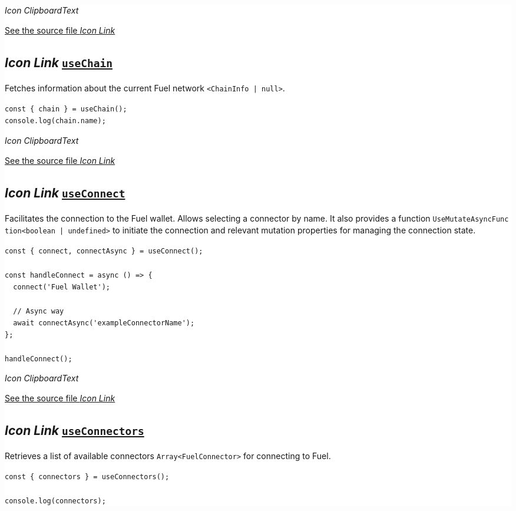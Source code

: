 _Icon ClipboardText_

[See the source file _Icon Link_](https://github.com/FuelLabs/fuel-connectors/tree/main/packages/react/src/hooks/useBalance.ts)

## _Icon Link_ [`useChain`](https://docs.fuel.network/docs/wallet/dev/hooks-reference/\#usechain)

Fetches information about the current Fuel network `<ChainInfo | null>`.

```fuel_Box fuel_Box-idXKMmm-css
const { chain } = useChain();
console.log(chain.name);
```

_Icon ClipboardText_

[See the source file _Icon Link_](https://github.com/FuelLabs/fuel-connectors/tree/main/packages/react/src/hooks/useChain.ts)

## _Icon Link_ [`useConnect`](https://docs.fuel.network/docs/wallet/dev/hooks-reference/\#useconnect)

Facilitates the connection to the Fuel wallet. Allows selecting a connector by name. It also provides a function `UseMutateAsyncFunction<boolean | undefined>` to initiate the connection and relevant mutation properties for managing the connection state.

```fuel_Box fuel_Box-idXKMmm-css
const { connect, connectAsync } = useConnect();

const handleConnect = async () => {
  connect('Fuel Wallet');

  // Async way
  await connectAsync('exampleConnectorName');
};

handleConnect();
```

_Icon ClipboardText_

[See the source file _Icon Link_](https://github.com/FuelLabs/fuel-connectors/tree/main/packages/react/src/hooks/useConnect.ts)

## _Icon Link_ [`useConnectors`](https://docs.fuel.network/docs/wallet/dev/hooks-reference/\#useconnectors)

Retrieves a list of available connectors `Array<FuelConnector>` for connecting to Fuel.

```fuel_Box fuel_Box-idXKMmm-css
const { connectors } = useConnectors();

console.log(connectors);
```
